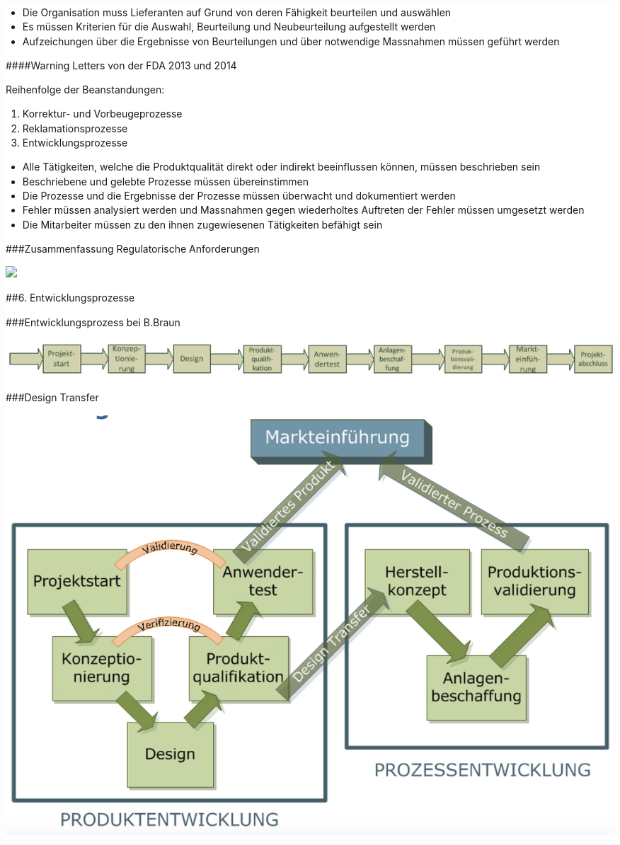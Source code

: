 * Die Organisation muss Lieferanten auf Grund von deren Fähigkeit beurteilen und auswählen
* Es müssen Kriterien für die Auswahl, Beurteilung und Neubeurteilung aufgestellt werden
* Aufzeichungen über die Ergebnisse von Beurteilungen und über notwendige Massnahmen müssen geführt werden

####Warning Letters von der FDA 2013 und 2014

Reihenfolge der Beanstandungen:

1. Korrektur- und Vorbeugeprozesse
2. Reklamationsprozesse
3. Entwicklungsprozesse

* Alle Tätigkeiten, welche die Produktqualität direkt oder indirekt beeinflussen können, müssen beschrieben sein
* Beschriebene und gelebte Prozesse müssen übereinstimmen
* Die Prozesse und die Ergebnisse der Prozesse müssen überwacht und dokumentiert werden
* Fehler müssen analysiert werden und Massnahmen gegen wiederholtes Auftreten der Fehler müssen umgesetzt werden
* Die Mitarbeiter müssen zu den ihnen zugewiesenen Tätigkeiten befähigt sein

###Zusammenfassung Regulatorische Anforderungen

![](rückblick05.png)

##6. Entwicklungsprozesse

###Entwicklungsprozess bei B.Braun

![](entwicklungsprozess.png)

###Design Transfer

![](designtransfer.png)
